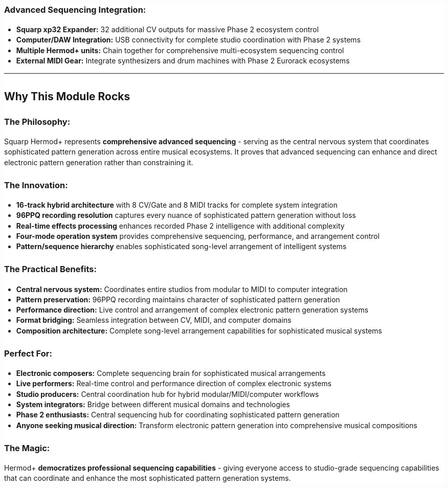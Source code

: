 ### **Advanced Sequencing Integration:**
- **Squarp xp32 Expander:** 32 additional CV outputs for massive Phase 2 ecosystem control
- **Computer/DAW Integration:** USB connectivity for complete studio coordination with Phase 2 systems
- **Multiple Hermod+ units:** Chain together for comprehensive multi-ecosystem sequencing control
- **External MIDI Gear:** Integrate synthesizers and drum machines with Phase 2 Eurorack ecosystems

---

## Why This Module Rocks

### **The Philosophy:**
Squarp Hermod+ represents **comprehensive advanced sequencing** - serving as the central nervous system that coordinates sophisticated pattern generation across entire musical ecosystems. It proves that advanced sequencing can enhance and direct electronic pattern generation rather than constraining it.

### **The Innovation:**
- **16-track hybrid architecture** with 8 CV/Gate and 8 MIDI tracks for complete system integration
- **96PPQ recording resolution** captures every nuance of sophisticated pattern generation without loss
- **Real-time effects processing** enhances recorded Phase 2 intelligence with additional complexity
- **Four-mode operation system** provides comprehensive sequencing, performance, and arrangement control
- **Pattern/sequence hierarchy** enables sophisticated song-level arrangement of intelligent systems

### **The Practical Benefits:**
- **Central nervous system:** Coordinates entire studios from modular to MIDI to computer integration
- **Pattern preservation:** 96PPQ recording maintains character of sophisticated pattern generation
- **Performance direction:** Live control and arrangement of complex electronic pattern generation systems
- **Format bridging:** Seamless integration between CV, MIDI, and computer domains
- **Composition architecture:** Complete song-level arrangement capabilities for sophisticated musical systems

### **Perfect For:**
- **Electronic composers:** Complete sequencing brain for sophisticated musical arrangements
- **Live performers:** Real-time control and performance direction of complex electronic systems
- **Studio producers:** Central coordination hub for hybrid modular/MIDI/computer workflows
- **System integrators:** Bridge between different musical domains and technologies
- **Phase 2 enthusiasts:** Central sequencing hub for coordinating sophisticated pattern generation
- **Anyone seeking musical direction:** Transform electronic pattern generation into comprehensive musical compositions

### **The Magic:**
Hermod+ **democratizes professional sequencing capabilities** - giving everyone access to studio-grade sequencing capabilities that can coordinate and enhance the most sophisticated pattern generation systems.
